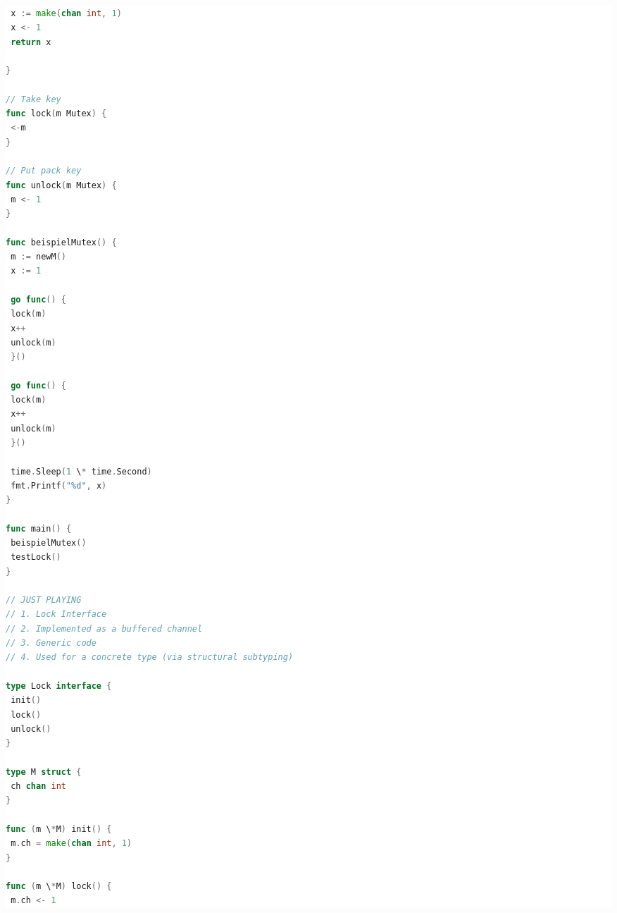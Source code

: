 ```go
 x := make(chan int, 1)
 x <- 1
 return x

}

// Take key
func lock(m Mutex) {
 <-m
}

// Put pack key
func unlock(m Mutex) {
 m <- 1
}

func beispielMutex() {
 m := newM()
 x := 1

 go func() {
 lock(m)
 x++
 unlock(m)
 }()

 go func() {
 lock(m)
 x++
 unlock(m)
 }()

 time.Sleep(1 \* time.Second)
 fmt.Printf("%d", x)
}

func main() {
 beispielMutex()
 testLock()
}

// JUST PLAYING
// 1. Lock Interface
// 2. Implemented as a buffered channel
// 3. Generic code
// 4. Used for a concrete type (via structural subtyping)

type Lock interface {
 init()
 lock()
 unlock()
}

type M struct {
 ch chan int
}

func (m \*M) init() {
 m.ch = make(chan int, 1)
}

func (m \*M) lock() {
 m.ch <- 1
```